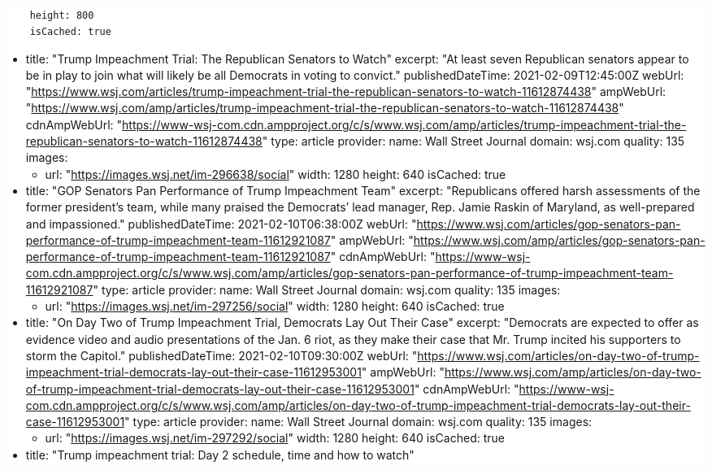         height: 800
        isCached: true
  - title: "Trump Impeachment Trial: The Republican Senators to Watch"
    excerpt: "At least seven Republican senators appear to be in play to join what will likely be all Democrats in voting to convict."
    publishedDateTime: 2021-02-09T12:45:00Z
    webUrl: "https://www.wsj.com/articles/trump-impeachment-trial-the-republican-senators-to-watch-11612874438"
    ampWebUrl: "https://www.wsj.com/amp/articles/trump-impeachment-trial-the-republican-senators-to-watch-11612874438"
    cdnAmpWebUrl: "https://www-wsj-com.cdn.ampproject.org/c/s/www.wsj.com/amp/articles/trump-impeachment-trial-the-republican-senators-to-watch-11612874438"
    type: article
    provider:
      name: Wall Street Journal
      domain: wsj.com
    quality: 135
    images:
      - url: "https://images.wsj.net/im-296638/social"
        width: 1280
        height: 640
        isCached: true
  - title: "GOP Senators Pan Performance of Trump Impeachment Team"
    excerpt: "Republicans offered harsh assessments of the former president’s team, while many praised the Democrats’ lead manager, Rep. Jamie Raskin of Maryland, as well-prepared and impassioned."
    publishedDateTime: 2021-02-10T06:38:00Z
    webUrl: "https://www.wsj.com/articles/gop-senators-pan-performance-of-trump-impeachment-team-11612921087"
    ampWebUrl: "https://www.wsj.com/amp/articles/gop-senators-pan-performance-of-trump-impeachment-team-11612921087"
    cdnAmpWebUrl: "https://www-wsj-com.cdn.ampproject.org/c/s/www.wsj.com/amp/articles/gop-senators-pan-performance-of-trump-impeachment-team-11612921087"
    type: article
    provider:
      name: Wall Street Journal
      domain: wsj.com
    quality: 135
    images:
      - url: "https://images.wsj.net/im-297256/social"
        width: 1280
        height: 640
        isCached: true
  - title: "On Day Two of Trump Impeachment Trial, Democrats Lay Out Their Case"
    excerpt: "Democrats are expected to offer as evidence video and audio presentations of the Jan. 6 riot, as they make their case that Mr. Trump incited his supporters to storm the Capitol."
    publishedDateTime: 2021-02-10T09:30:00Z
    webUrl: "https://www.wsj.com/articles/on-day-two-of-trump-impeachment-trial-democrats-lay-out-their-case-11612953001"
    ampWebUrl: "https://www.wsj.com/amp/articles/on-day-two-of-trump-impeachment-trial-democrats-lay-out-their-case-11612953001"
    cdnAmpWebUrl: "https://www-wsj-com.cdn.ampproject.org/c/s/www.wsj.com/amp/articles/on-day-two-of-trump-impeachment-trial-democrats-lay-out-their-case-11612953001"
    type: article
    provider:
      name: Wall Street Journal
      domain: wsj.com
    quality: 135
    images:
      - url: "https://images.wsj.net/im-297292/social"
        width: 1280
        height: 640
        isCached: true
  - title: "Trump impeachment trial: Day 2 schedule, time and how to watch"